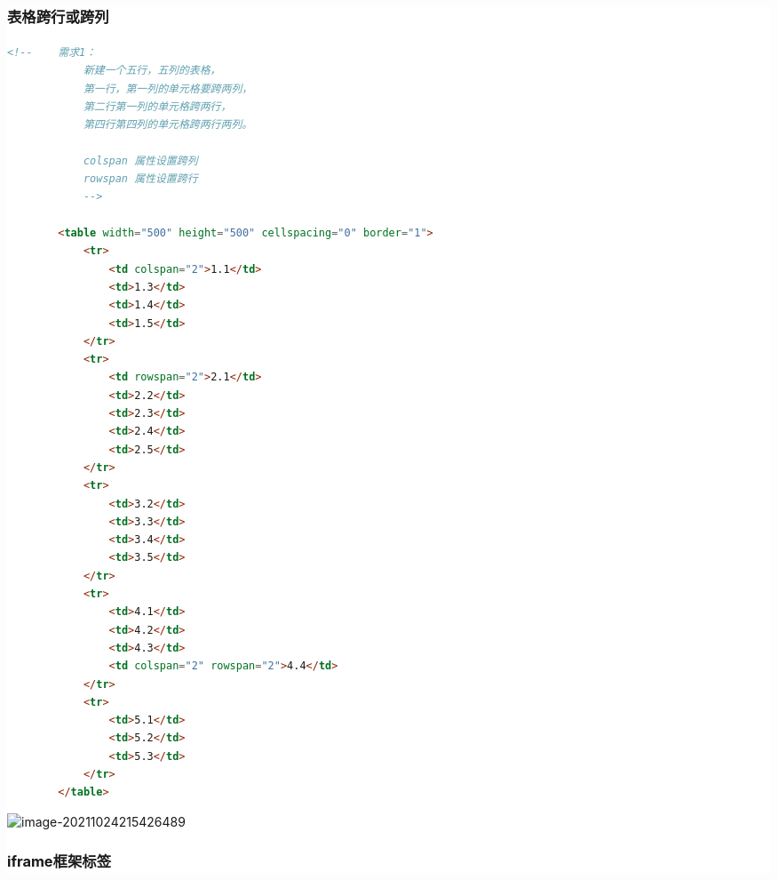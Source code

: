 ### 表格跨行或跨列

```html
<!--	需求1：
			新建一个五行，五列的表格，
			第一行，第一列的单元格要跨两列，
			第二行第一列的单元格跨两行，
			第四行第四列的单元格跨两行两列。

			colspan 属性设置跨列
			rowspan 属性设置跨行
			-->

		<table width="500" height="500" cellspacing="0" border="1">
			<tr>
				<td colspan="2">1.1</td>
				<td>1.3</td>
				<td>1.4</td>
				<td>1.5</td>
			</tr>
			<tr>
				<td rowspan="2">2.1</td>
				<td>2.2</td>
				<td>2.3</td>
				<td>2.4</td>
				<td>2.5</td>
			</tr>
			<tr>
				<td>3.2</td>
				<td>3.3</td>
				<td>3.4</td>
				<td>3.5</td>
			</tr>
			<tr>
				<td>4.1</td>
				<td>4.2</td>
				<td>4.3</td>
				<td colspan="2" rowspan="2">4.4</td>
			</tr>
			<tr>
				<td>5.1</td>
				<td>5.2</td>
				<td>5.3</td>
			</tr>
		</table>
```

![image-20211024215426489](https://github.com/kuangdi1992/Interview-knowledge/blob/master/Picture/java/image-20211024215426489.png)

### iframe框架标签
